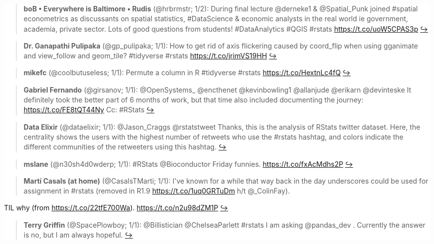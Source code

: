


> **boB • Everywhere is Baltimore • Rudis** (@hrbrmstr; 1/2): During final lecture @derneke1 &amp; @Spatial_Punk joined #spatial econometrics as discussants on spatial statistics, #DataScience &amp; economic analysts in the real world ie government, academia, private sector. Lots of good questions from students!
#DataAnalytics #QGIS #rstats https://t.co/uoW5CPAS3p  [&#8618;](https://twitter.com/dataandme/status/1248734370158051341)




> **Dr. Ganapathi Pulipaka** (@gp_pulipaka; 1/1): How to get rid of axis flickering caused by coord_flip when using gganimate and view_follow and geom_tile? #tidyverse #rstats https://t.co/jrimVS19HH  [&#8618;](https://twitter.com/dataandme/status/1248787969550540800)




> **mikefc** (@coolbutuseless; 1/1): Permute a column in R #tidyverse #rstats https://t.co/HextnLc4fQ  [&#8618;](https://twitter.com/dataandme/status/1248741360787734538)




> **Gabriel Fernando** (@girsanov; 1/1): @OpenSystems_ @encthenet @kevinbowling1 @allanjude @erikarn @devinteske It definitely took the better part of 6 months of work, but that time also included documenting the journey:
https://t.co/FE8tQT44Ny Cc: #RStats  [&#8618;](https://twitter.com/dataandme/status/1248793154884521985)




> **Data Elixir** (@dataelixir; 1/1): @Jason_Craggs @rstatstweet Thanks, this is the analysis of RStats twitter dataset. 
Here, the centrality shows the users with the highest number of retweets who use the #rstats hashtag, and colors indicate the different communities of the retweeters using this hashtag.  [&#8618;](https://twitter.com/dataandme/status/1248791949936660486)




> **mslane** (@n30sh4d0wderp; 1/1): #RStats @Bioconductor Friday funnies. https://t.co/fxAcMdhs2P  [&#8618;](https://twitter.com/dataandme/status/1248778760868040704)




> **Martí Casals (at home)** (@CasalsTMarti; 1/1): I've known for a while that way back in the day underscores could be used for assignment in #rstats (removed in R1.9 https://t.co/1uq0GRTuDm h/t @_ColinFay).
>
TIL why (from https://t.co/22tfE700Wa). https://t.co/n2u98dZM1P  [&#8618;](https://twitter.com/dataandme/status/1248768438815928321)




> **Terry Griffin** (@SpacePlowboy; 1/1): @Billistician @ChelseaParlett #rstats I am asking @pandas_dev .  Currently the answer is no, but I am always hopeful.  [&#8618;](https://twitter.com/dataandme/status/1248742211795202048)


